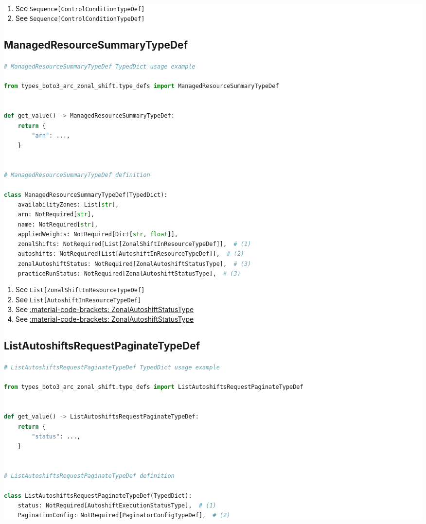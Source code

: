 1. See `Sequence[ControlConditionTypeDef]`
2. See `Sequence[ControlConditionTypeDef]`

## ManagedResourceSummaryTypeDef

```python
# ManagedResourceSummaryTypeDef TypedDict usage example

from types_boto3_arc_zonal_shift.type_defs import ManagedResourceSummaryTypeDef


def get_value() -> ManagedResourceSummaryTypeDef:
    return {
        "arn": ...,
    }


# ManagedResourceSummaryTypeDef definition

class ManagedResourceSummaryTypeDef(TypedDict):
    availabilityZones: List[str],
    arn: NotRequired[str],
    name: NotRequired[str],
    appliedWeights: NotRequired[Dict[str, float]],
    zonalShifts: NotRequired[List[ZonalShiftInResourceTypeDef]],  # (1)
    autoshifts: NotRequired[List[AutoshiftInResourceTypeDef]],  # (2)
    zonalAutoshiftStatus: NotRequired[ZonalAutoshiftStatusType],  # (3)
    practiceRunStatus: NotRequired[ZonalAutoshiftStatusType],  # (3)
```

1. See `List[ZonalShiftInResourceTypeDef]`
2. See `List[AutoshiftInResourceTypeDef]`
3. See [:material-code-brackets: ZonalAutoshiftStatusType](./literals.md#zonalautoshiftstatustype)
4. See [:material-code-brackets: ZonalAutoshiftStatusType](./literals.md#zonalautoshiftstatustype)

## ListAutoshiftsRequestPaginateTypeDef

```python
# ListAutoshiftsRequestPaginateTypeDef TypedDict usage example

from types_boto3_arc_zonal_shift.type_defs import ListAutoshiftsRequestPaginateTypeDef


def get_value() -> ListAutoshiftsRequestPaginateTypeDef:
    return {
        "status": ...,
    }


# ListAutoshiftsRequestPaginateTypeDef definition

class ListAutoshiftsRequestPaginateTypeDef(TypedDict):
    status: NotRequired[AutoshiftExecutionStatusType],  # (1)
    PaginationConfig: NotRequired[PaginatorConfigTypeDef],  # (2)
```
